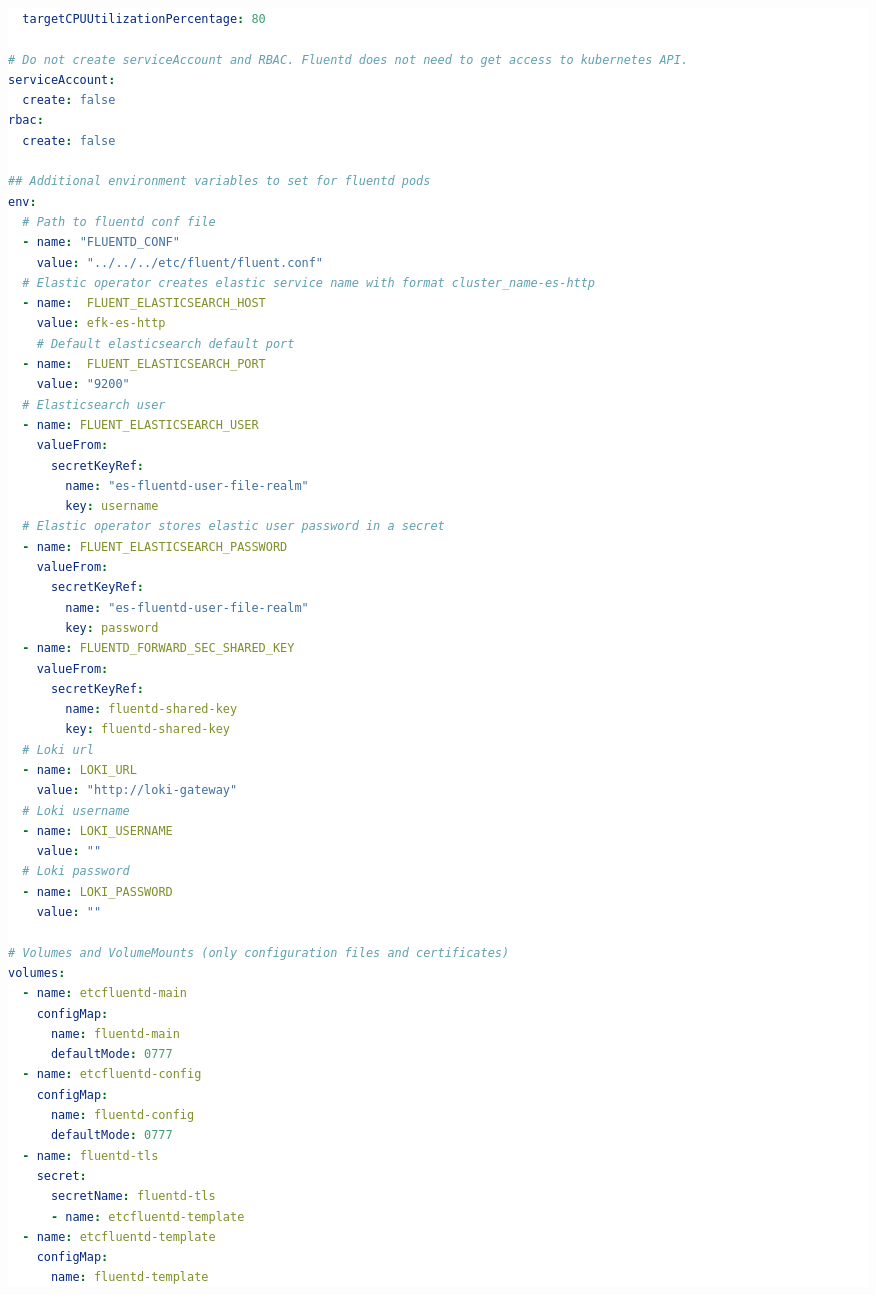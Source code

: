   ```yml
    targetCPUUtilizationPercentage: 80

  # Do not create serviceAccount and RBAC. Fluentd does not need to get access to kubernetes API.
  serviceAccount:
    create: false
  rbac:
    create: false

  ## Additional environment variables to set for fluentd pods
  env:
    # Path to fluentd conf file
    - name: "FLUENTD_CONF"
      value: "../../../etc/fluent/fluent.conf"
    # Elastic operator creates elastic service name with format cluster_name-es-http
    - name:  FLUENT_ELASTICSEARCH_HOST
      value: efk-es-http
      # Default elasticsearch default port
    - name:  FLUENT_ELASTICSEARCH_PORT
      value: "9200"
    # Elasticsearch user
    - name: FLUENT_ELASTICSEARCH_USER
      valueFrom:
        secretKeyRef:
          name: "es-fluentd-user-file-realm"
          key: username
    # Elastic operator stores elastic user password in a secret
    - name: FLUENT_ELASTICSEARCH_PASSWORD
      valueFrom:
        secretKeyRef:
          name: "es-fluentd-user-file-realm"
          key: password
    - name: FLUENTD_FORWARD_SEC_SHARED_KEY
      valueFrom:
        secretKeyRef:
          name: fluentd-shared-key
          key: fluentd-shared-key
    # Loki url
    - name: LOKI_URL
      value: "http://loki-gateway"
    # Loki username
    - name: LOKI_USERNAME
      value: ""
    # Loki password
    - name: LOKI_PASSWORD
      value: ""

  # Volumes and VolumeMounts (only configuration files and certificates)
  volumes:
    - name: etcfluentd-main
      configMap:
        name: fluentd-main
        defaultMode: 0777
    - name: etcfluentd-config
      configMap:
        name: fluentd-config
        defaultMode: 0777
    - name: fluentd-tls
      secret:
        secretName: fluentd-tls
        - name: etcfluentd-template
    - name: etcfluentd-template
      configMap:
        name: fluentd-template
  ```